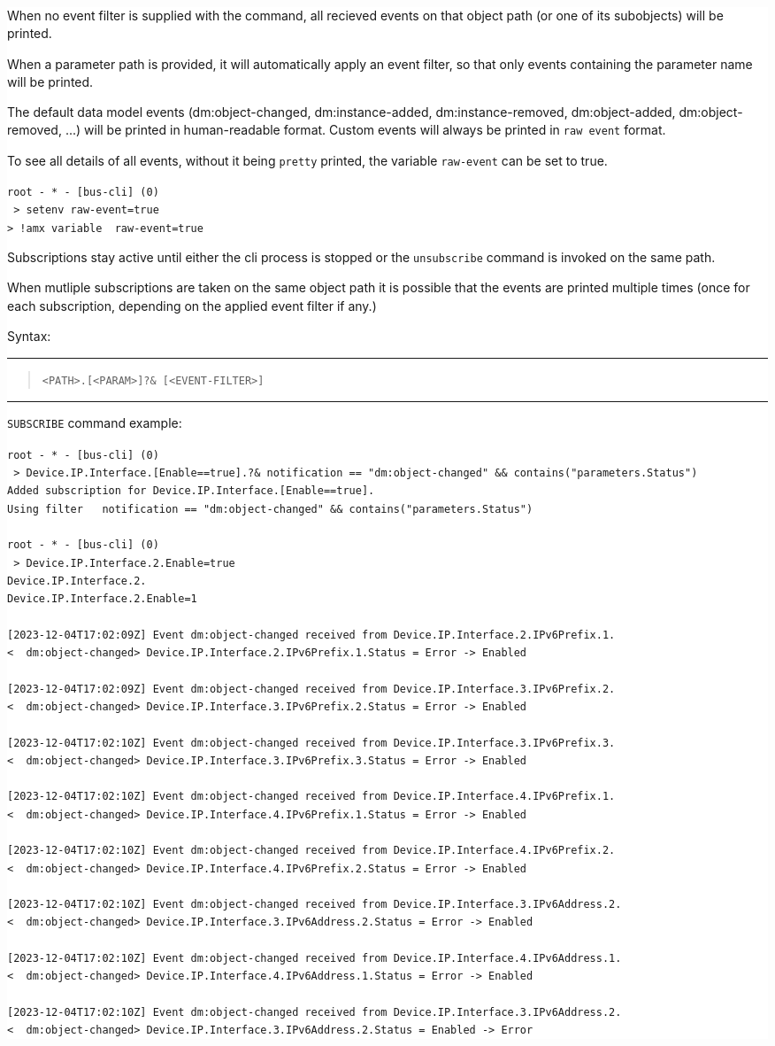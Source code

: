 When no event filter is supplied with the command, all recieved events on that object path (or one of its subobjects) will be printed.

When a parameter path is provided, it will automatically apply an event filter, so that only events containing the parameter name will be printed.

The default data model events (dm:object-changed, dm:instance-added, dm:instance-removed, dm:object-added, dm:object-removed, ...) will be printed in human-readable format. Custom events will always be printed in `raw event` format.

To see all details of all events, without it being `pretty` printed, the variable `raw-event` can be set to true.

```
root - * - [bus-cli] (0)
 > setenv raw-event=true
> !amx variable  raw-event=true
```

Subscriptions stay active until either the cli process is stopped or the `unsubscribe` command is invoked on the same path.

When mutliple subscriptions are taken on the same object path it is possible that the events are printed multiple times (once for each subscription, depending on the applied event filter if any.)

Syntax:

---
> `<PATH>.[<PARAM>]?& [<EVENT-FILTER>]`
---


`SUBSCRIBE` command example:

```
root - * - [bus-cli] (0)
 > Device.IP.Interface.[Enable==true].?& notification == "dm:object-changed" && contains("parameters.Status")
Added subscription for Device.IP.Interface.[Enable==true].
Using filter   notification == "dm:object-changed" && contains("parameters.Status")

root - * - [bus-cli] (0)
 > Device.IP.Interface.2.Enable=true 
Device.IP.Interface.2.
Device.IP.Interface.2.Enable=1

[2023-12-04T17:02:09Z] Event dm:object-changed received from Device.IP.Interface.2.IPv6Prefix.1.
<  dm:object-changed> Device.IP.Interface.2.IPv6Prefix.1.Status = Error -> Enabled

[2023-12-04T17:02:09Z] Event dm:object-changed received from Device.IP.Interface.3.IPv6Prefix.2.
<  dm:object-changed> Device.IP.Interface.3.IPv6Prefix.2.Status = Error -> Enabled

[2023-12-04T17:02:10Z] Event dm:object-changed received from Device.IP.Interface.3.IPv6Prefix.3.
<  dm:object-changed> Device.IP.Interface.3.IPv6Prefix.3.Status = Error -> Enabled

[2023-12-04T17:02:10Z] Event dm:object-changed received from Device.IP.Interface.4.IPv6Prefix.1.
<  dm:object-changed> Device.IP.Interface.4.IPv6Prefix.1.Status = Error -> Enabled

[2023-12-04T17:02:10Z] Event dm:object-changed received from Device.IP.Interface.4.IPv6Prefix.2.
<  dm:object-changed> Device.IP.Interface.4.IPv6Prefix.2.Status = Error -> Enabled

[2023-12-04T17:02:10Z] Event dm:object-changed received from Device.IP.Interface.3.IPv6Address.2.
<  dm:object-changed> Device.IP.Interface.3.IPv6Address.2.Status = Error -> Enabled

[2023-12-04T17:02:10Z] Event dm:object-changed received from Device.IP.Interface.4.IPv6Address.1.
<  dm:object-changed> Device.IP.Interface.4.IPv6Address.1.Status = Error -> Enabled

[2023-12-04T17:02:10Z] Event dm:object-changed received from Device.IP.Interface.3.IPv6Address.2.
<  dm:object-changed> Device.IP.Interface.3.IPv6Address.2.Status = Enabled -> Error
```